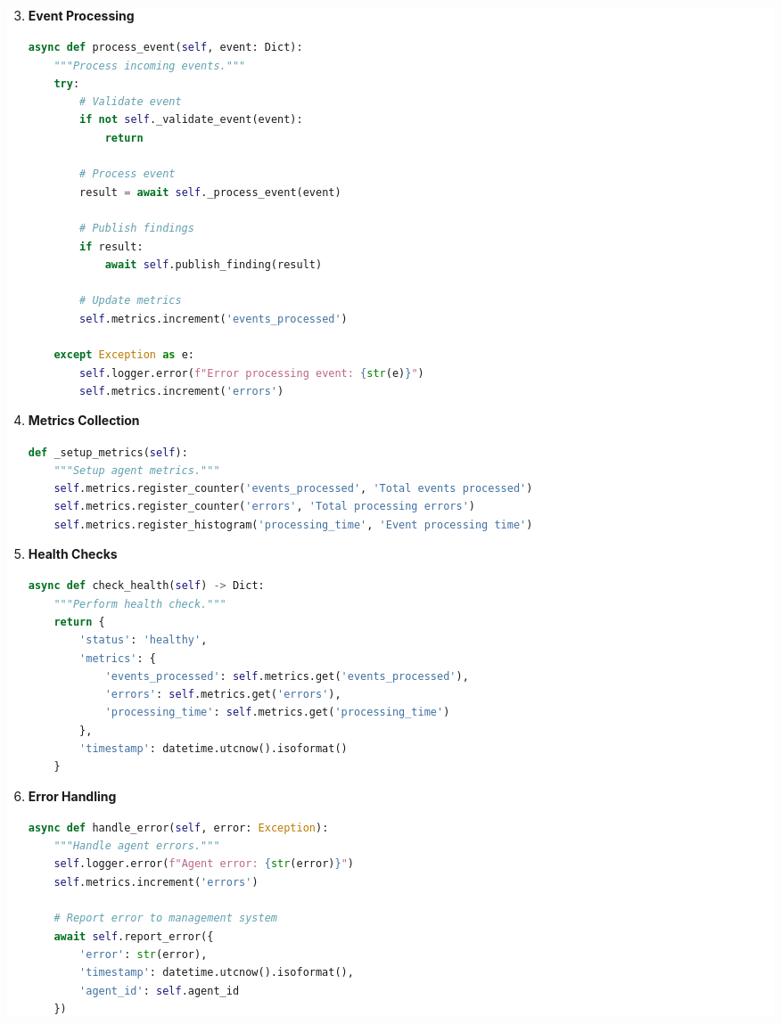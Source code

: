 3. **Event Processing**
   ```python
   async def process_event(self, event: Dict):
       """Process incoming events."""
       try:
           # Validate event
           if not self._validate_event(event):
               return

           # Process event
           result = await self._process_event(event)

           # Publish findings
           if result:
               await self.publish_finding(result)

           # Update metrics
           self.metrics.increment('events_processed')

       except Exception as e:
           self.logger.error(f"Error processing event: {str(e)}")
           self.metrics.increment('errors')
   ```

4. **Metrics Collection**
   ```python
   def _setup_metrics(self):
       """Setup agent metrics."""
       self.metrics.register_counter('events_processed', 'Total events processed')
       self.metrics.register_counter('errors', 'Total processing errors')
       self.metrics.register_histogram('processing_time', 'Event processing time')
   ```

5. **Health Checks**
   ```python
   async def check_health(self) -> Dict:
       """Perform health check."""
       return {
           'status': 'healthy',
           'metrics': {
               'events_processed': self.metrics.get('events_processed'),
               'errors': self.metrics.get('errors'),
               'processing_time': self.metrics.get('processing_time')
           },
           'timestamp': datetime.utcnow().isoformat()
       }
   ```

6. **Error Handling**
   ```python
   async def handle_error(self, error: Exception):
       """Handle agent errors."""
       self.logger.error(f"Agent error: {str(error)}")
       self.metrics.increment('errors')

       # Report error to management system
       await self.report_error({
           'error': str(error),
           'timestamp': datetime.utcnow().isoformat(),
           'agent_id': self.agent_id
       })
   ```
